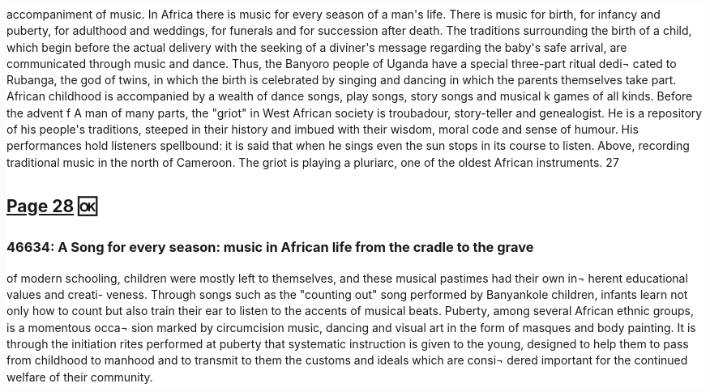 accompaniment of music.
In Africa there is music for every
season of a man's life. There is music
for birth, for infancy and puberty, for
adulthood and weddings, for funerals
and for succession after death. The
traditions surrounding the birth of a
child, which begin before the actual
delivery with the seeking of a diviner's
message regarding the baby's safe
arrival, are communicated through
music and dance.
Thus, the Banyoro people of Uganda
have a special three-part ritual dedi¬
cated to Rubanga, the god of twins,
in which the birth is celebrated by
singing and dancing in which the
parents themselves take part.
African childhood is accompanied
by a wealth of dance songs, play
songs, story songs and musical k
games of all kinds. Before the advent f
A man of many parts, the "griot" in West
African society is troubadour, story-teller
and genealogist. He is a repository of his
people's traditions, steeped in their
history and imbued with their wisdom,
moral code and sense of humour. His
performances hold listeners spellbound:
it is said that when he sings even the sun
stops in its course to listen. Above,
recording traditional music in the north of
Cameroon. The griot is playing a pluriarc,
one of the oldest African instruments.
27
## [Page 28](https://demo.humlab.umu.se/courier/074811engo.pdf#page=28) 🆗
### 46634: A Song for every season: music in African life from the cradle to the grave
of modern schooling, children were
mostly left to themselves, and these
musical pastimes had their own in¬
herent educational values and creati-
veness. Through songs such as the
"counting out" song performed by
Banyankole children, infants learn not
only how to count but also train their
ear to listen to the accents of musical
beats.
Puberty, among several African
ethnic groups, is a momentous occa¬
sion marked by circumcision music,
dancing and visual art in the form of
masques and body painting. It is
through the initiation rites performed
at puberty that systematic instruction
is given to the young, designed to
help them to pass from childhood to
manhood and to transmit to them the
customs and ideals which are consi¬
dered important for the continued
welfare of their community.